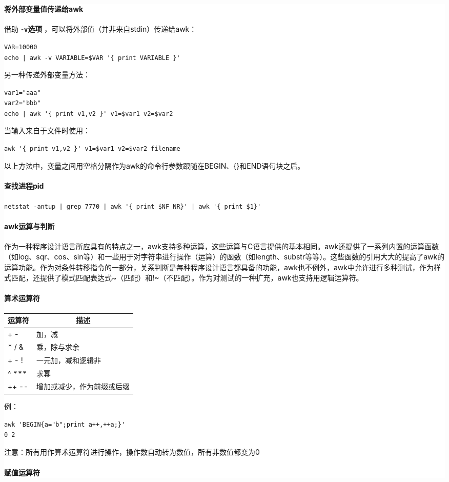 #### 将外部变量值传递给awk

借助 **`-v`选项** ，可以将外部值（并非来自stdin）传递给awk：

```shell
VAR=10000
echo | awk -v VARIABLE=$VAR '{ print VARIABLE }'
```

另一种传递外部变量方法：

```shell
var1="aaa"
var2="bbb"
echo | awk '{ print v1,v2 }' v1=$var1 v2=$var2
```

当输入来自于文件时使用：

```shell
awk '{ print v1,v2 }' v1=$var1 v2=$var2 filename
```

以上方法中，变量之间用空格分隔作为awk的命令行参数跟随在BEGIN、{}和END语句块之后。

#### 查找进程pid

```shell
netstat -antup | grep 7770 | awk '{ print $NF NR}' | awk '{ print $1}'
```

#### awk运算与判断

作为一种程序设计语言所应具有的特点之一，awk支持多种运算，这些运算与C语言提供的基本相同。awk还提供了一系列内置的运算函数（如log、sqr、cos、sin等）和一些用于对字符串进行操作（运算）的函数（如length、substr等等）。这些函数的引用大大的提高了awk的运算功能。作为对条件转移指令的一部分，关系判断是每种程序设计语言都具备的功能，awk也不例外，awk中允许进行多种测试，作为样式匹配，还提供了模式匹配表达式~（匹配）和!~（不匹配）。作为对测试的一种扩充，awk也支持用逻辑运算符。
#### 算术运算符

| 运算符   | 描述            |
| ----- | ------------- |
| + -   | 加，减           |
| * / & | 乘，除与求余        |
| + - ! | 一元加，减和逻辑非     |
| ^ *** | 求幂            |
| ++ -- | 增加或减少，作为前缀或后缀 |

例：

```shell
awk 'BEGIN{a="b";print a++,++a;}'
0 2
```

注意：所有用作算术运算符进行操作，操作数自动转为数值，所有非数值都变为0
#### 赋值运算符
